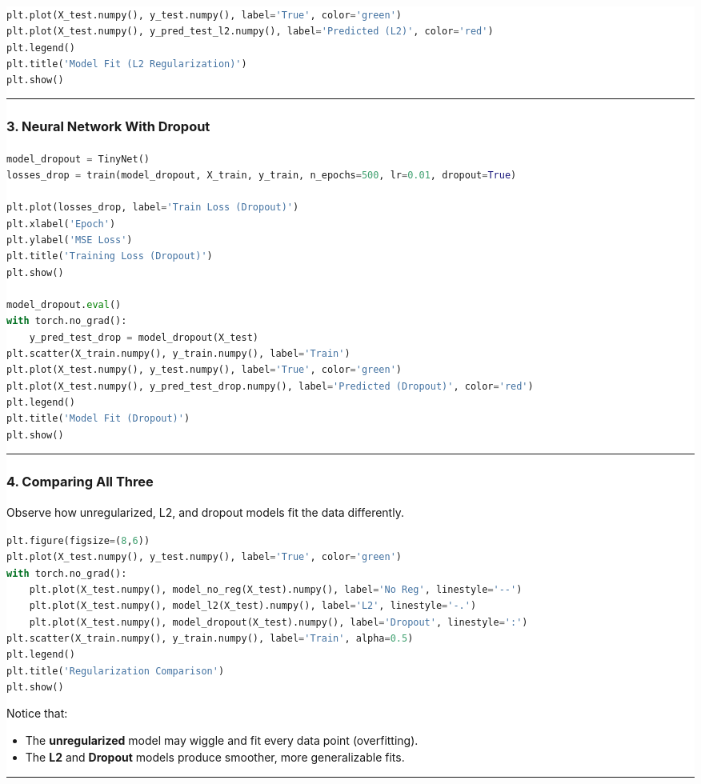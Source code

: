 ```python
plt.plot(X_test.numpy(), y_test.numpy(), label='True', color='green')
plt.plot(X_test.numpy(), y_pred_test_l2.numpy(), label='Predicted (L2)', color='red')
plt.legend()
plt.title('Model Fit (L2 Regularization)')
plt.show()
```

---

### 3. Neural Network **With Dropout**

```python
model_dropout = TinyNet()
losses_drop = train(model_dropout, X_train, y_train, n_epochs=500, lr=0.01, dropout=True)

plt.plot(losses_drop, label='Train Loss (Dropout)')
plt.xlabel('Epoch')
plt.ylabel('MSE Loss')
plt.title('Training Loss (Dropout)')
plt.show()

model_dropout.eval()
with torch.no_grad():
    y_pred_test_drop = model_dropout(X_test)
plt.scatter(X_train.numpy(), y_train.numpy(), label='Train')
plt.plot(X_test.numpy(), y_test.numpy(), label='True', color='green')
plt.plot(X_test.numpy(), y_pred_test_drop.numpy(), label='Predicted (Dropout)', color='red')
plt.legend()
plt.title('Model Fit (Dropout)')
plt.show()
```

---

### 4. Comparing All Three

Observe how unregularized, L2, and dropout models fit the data differently.

```python
plt.figure(figsize=(8,6))
plt.plot(X_test.numpy(), y_test.numpy(), label='True', color='green')
with torch.no_grad():
    plt.plot(X_test.numpy(), model_no_reg(X_test).numpy(), label='No Reg', linestyle='--')
    plt.plot(X_test.numpy(), model_l2(X_test).numpy(), label='L2', linestyle='-.')
    plt.plot(X_test.numpy(), model_dropout(X_test).numpy(), label='Dropout', linestyle=':')
plt.scatter(X_train.numpy(), y_train.numpy(), label='Train', alpha=0.5)
plt.legend()
plt.title('Regularization Comparison')
plt.show()
```

Notice that:
- The **unregularized** model may wiggle and fit every data point (overfitting).
- The **L2** and **Dropout** models produce smoother, more generalizable fits.

---